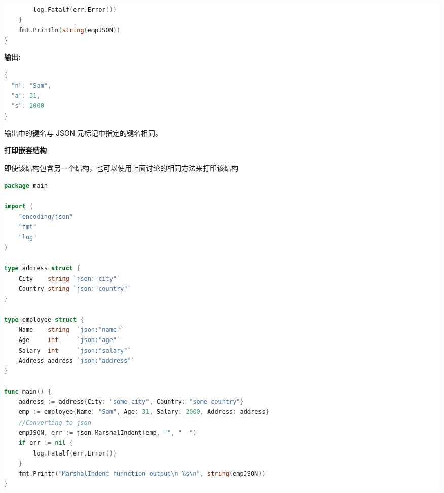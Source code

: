 ```go
        log.Fatalf(err.Error())
    }
    fmt.Println(string(empJSON))
}
```

**输出:**

```go
{
  "n": "Sam",
  "a": 31,
  "s": 2000
}
```

输出中的键名与 JSON 元标记中指定的键名相同。

**打印嵌套结构**

即使该结构包含另一个结构，也可以使用上面讨论的相同方法来打印该结构

```go
package main

import (
    "encoding/json"
    "fmt"
    "log"
)

type address struct {
    City    string `json:"city"`
    Country string `json:"country"`
}

type employee struct {
    Name    string  `json:"name"`
    Age     int     `json:"age"`
    Salary  int     `json:"salary"`
    Address address `json:"address"`
}

func main() {
    address := address{City: "some_city", Country: "some_country"}
    emp := employee{Name: "Sam", Age: 31, Salary: 2000, Address: address}
    //Converting to json
    empJSON, err := json.MarshalIndent(emp, "", "  ")
    if err != nil {
        log.Fatalf(err.Error())
    }
    fmt.Printf("MarshalIndent funnction output\n %s\n", string(empJSON))
}
```

